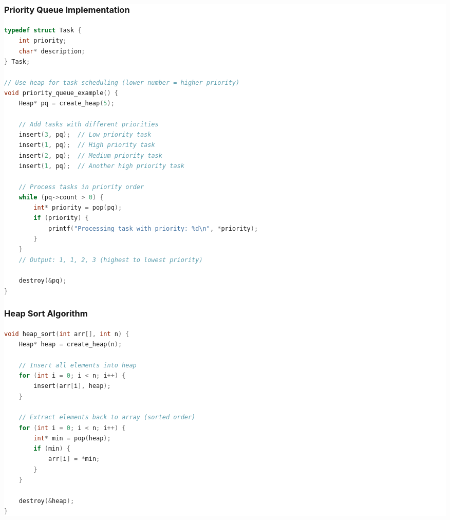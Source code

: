 ### Priority Queue Implementation

```c
typedef struct Task {
    int priority;
    char* description;
} Task;

// Use heap for task scheduling (lower number = higher priority)
void priority_queue_example() {
    Heap* pq = create_heap(5);
    
    // Add tasks with different priorities
    insert(3, pq);  // Low priority task
    insert(1, pq);  // High priority task  
    insert(2, pq);  // Medium priority task
    insert(1, pq);  // Another high priority task
    
    // Process tasks in priority order
    while (pq->count > 0) {
        int* priority = pop(pq);
        if (priority) {
            printf("Processing task with priority: %d\n", *priority);
        }
    }
    // Output: 1, 1, 2, 3 (highest to lowest priority)
    
    destroy(&pq);
}
```

### Heap Sort Algorithm

```c
void heap_sort(int arr[], int n) {
    Heap* heap = create_heap(n);
    
    // Insert all elements into heap
    for (int i = 0; i < n; i++) {
        insert(arr[i], heap);
    }
    
    // Extract elements back to array (sorted order)
    for (int i = 0; i < n; i++) {
        int* min = pop(heap);
        if (min) {
            arr[i] = *min;
        }
    }
    
    destroy(&heap);
}
```
